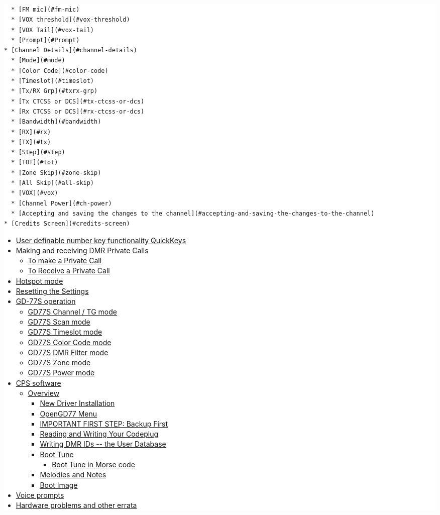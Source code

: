       * [FM mic](#fm-mic)
      * [VOX threshold](#vox-threshold)
      * [VOX Tail](#vox-tail)
      * [Prompt](#Prompt)
    * [Channel Details](#channel-details)
      * [Mode](#mode)
      * [Color Code](#color-code)
      * [Timeslot](#timeslot)
      * [Tx/RX Grp](#txrx-grp)
      * [Tx CTCSS or DCS](#tx-ctcss-or-dcs)
      * [Rx CTCSS or DCS](#rx-ctcss-or-dcs)
      * [Bandwidth](#bandwidth)
      * [RX](#rx)
      * [TX](#tx)
      * [Step](#step)
      * [TOT](#tot)
      * [Zone Skip](#zone-skip)
      * [All Skip](#all-skip)
      * [VOX](#vox)
	  * [Channel Power](#ch-power)
      * [Accepting and saving the changes to the channel](#accepting-and-saving-the-changes-to-the-channel)
    * [Credits Screen](#credits-screen)
	
  * [User definable number key functionality QuickKeys](#user-definable-number-key-functionality-quickkeys) 	
  * [Making and receiving DMR Private Calls](#making-and-receiving-dmr-private-calls)
    * [To make a Private Call](#to-make-a-private-call)
    * [To Receive a Private Call](#to-receive-a-private-call)
  * [Hotspot mode](#hotspot-mode)
  * [Resetting the Settings](#resetting-the-settings)
  * [GD-77S operation](#gd-77s-operation)
    * [GD77S Channel / TG mode](#gd77s-channel--tg-mode)
    * [GD77S Scan mode](#gd77s-scan-mode)
    * [GD77S Timeslot mode](#gd77s-timeslot-mode)
    * [GD77S Color Code mode](#gd77s-color-code-mode)
    * [GD77S DMR Filter mode](#gd77s-dmr-filter-mode)
    * [GD77S Zone mode](#gd77s-zone-mode)
    * [GD77S Power mode](#gd77s-power-mode)
  * [CPS software](#cps-software)
    * [Overview](#overview)
      * [New Driver Installation](#new-driver-installation)
      * [OpenGD77 Menu](#opengd77-menu)
      * [IMPORTANT FIRST STEP: Backup First](#backup-before-you-do-anything-else)
      * [Reading and Writing Your Codeplug](#reading-and-writing-your-codeplug)
      * [Writing DMR IDs -- the User Database](#writing-dmr-ids----the-user-database)
	  * [Boot Tune](#boot-tune)
	    * [Boot Tune in Morse code](#boot-tune-in-morse-code)
	  * [Melodies and Notes](#melodies-and-notes)
	  * [Boot Image](#boot-image)
   * [Voice prompts](#voice-prompts)
   * [Hardware problems and other errata](#hardware-problems-and-other-errata)
